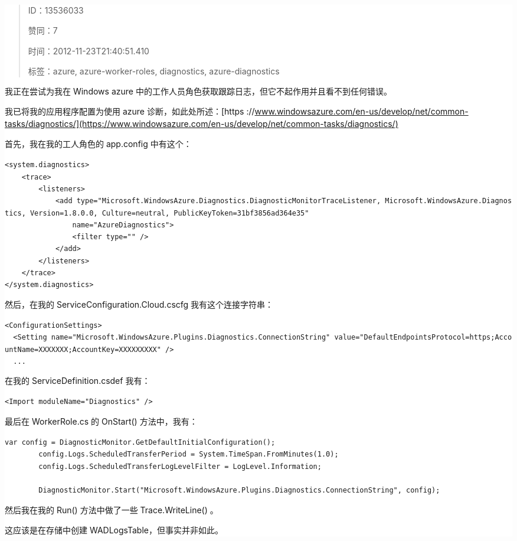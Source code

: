 > ID：13536033
> 
> 赞同：7
> 
> 时间：2012-11-23T21:40:51.410
> 
> 标签：azure, azure-worker-roles, diagnostics, azure-diagnostics

我正在尝试为我在 Windows azure 中的工作人员角色获取跟踪日志，但它不起作用并且看不到任何错误。

我已将我的应用程序配置为使用 azure 诊断，如此处所述：[https ://www.windowsazure.com/en-us/develop/net/common-tasks/diagnostics/](https://www.windowsazure.com/en-us/develop/net/common-tasks/diagnostics/)

首先，我在我的工人角色的 app.config 中有这个：

```
<system.diagnostics>
    <trace>
        <listeners>
            <add type="Microsoft.WindowsAzure.Diagnostics.DiagnosticMonitorTraceListener, Microsoft.WindowsAzure.Diagnostics, Version=1.8.0.0, Culture=neutral, PublicKeyToken=31bf3856ad364e35"
                name="AzureDiagnostics">
                <filter type="" />
            </add>
        </listeners>
    </trace>
</system.diagnostics> 
```

然后，在我的 ServiceConfiguration.Cloud.cscfg 我有这个连接字符串：

```
<ConfigurationSettings>
  <Setting name="Microsoft.WindowsAzure.Plugins.Diagnostics.ConnectionString" value="DefaultEndpointsProtocol=https;AccountName=XXXXXXX;AccountKey=XXXXXXXXX" /> 
  ... 
```

在我的 ServiceDefinition.csdef 我有：

```
<Import moduleName="Diagnostics" /> 
```

最后在 WorkerRole.cs 的 OnStart() 方法中，我有：

```
var config = DiagnosticMonitor.GetDefaultInitialConfiguration();
        config.Logs.ScheduledTransferPeriod = System.TimeSpan.FromMinutes(1.0);
        config.Logs.ScheduledTransferLogLevelFilter = LogLevel.Information;

        DiagnosticMonitor.Start("Microsoft.WindowsAzure.Plugins.Diagnostics.ConnectionString", config); 
```

然后我在我的 Run() 方法中做了一些 Trace.WriteLine() 。

这应该是在存储中创建 WADLogsTable，但事实并非如此。

